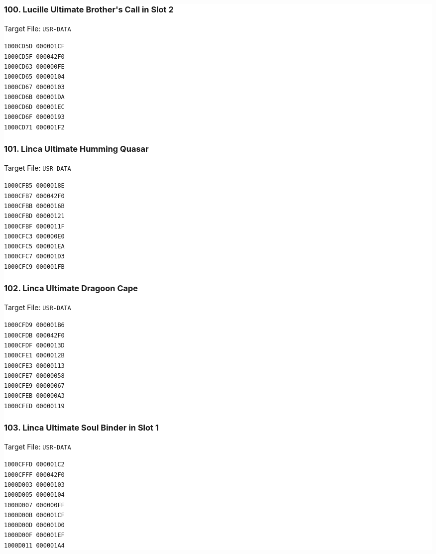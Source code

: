 ### 100. Lucille Ultimate Brother's Call in Slot 2

Target File: `USR-DATA`

```
1000CD5D 000001CF
1000CD5F 000042F0
1000CD63 000000FE
1000CD65 00000104
1000CD67 00000103
1000CD6B 000001DA
1000CD6D 000001EC
1000CD6F 00000193
1000CD71 000001F2
```

### 101. Linca Ultimate Humming Quasar

Target File: `USR-DATA`

```
1000CFB5 0000018E
1000CFB7 000042F0
1000CFBB 0000016B
1000CFBD 00000121
1000CFBF 0000011F
1000CFC3 000000E0
1000CFC5 000001EA
1000CFC7 000001D3
1000CFC9 000001FB
```

### 102. Linca Ultimate Dragoon Cape

Target File: `USR-DATA`

```
1000CFD9 000001B6
1000CFDB 000042F0
1000CFDF 0000013D
1000CFE1 0000012B
1000CFE3 00000113
1000CFE7 00000058
1000CFE9 00000067
1000CFEB 000000A3
1000CFED 00000119
```

### 103. Linca Ultimate Soul Binder in Slot 1

Target File: `USR-DATA`

```
1000CFFD 000001C2
1000CFFF 000042F0
1000D003 00000103
1000D005 00000104
1000D007 000000FF
1000D00B 000001CF
1000D00D 000001D0
1000D00F 000001EF
1000D011 000001A4
```
